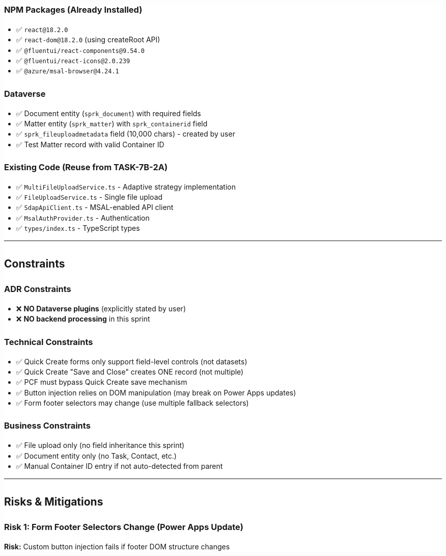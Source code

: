 ### NPM Packages (Already Installed)
- ✅ `react@18.2.0`
- ✅ `react-dom@18.2.0` (using createRoot API)
- ✅ `@fluentui/react-components@9.54.0`
- ✅ `@fluentui/react-icons@2.0.239`
- ✅ `@azure/msal-browser@4.24.1`

### Dataverse
- ✅ Document entity (`sprk_document`) with required fields
- ✅ Matter entity (`sprk_matter`) with `sprk_containerid` field
- ✅ `sprk_fileuploadmetadata` field (10,000 chars) - created by user
- ✅ Test Matter record with valid Container ID

### Existing Code (Reuse from TASK-7B-2A)
- ✅ `MultiFileUploadService.ts` - Adaptive strategy implementation
- ✅ `FileUploadService.ts` - Single file upload
- ✅ `SdapApiClient.ts` - MSAL-enabled API client
- ✅ `MsalAuthProvider.ts` - Authentication
- ✅ `types/index.ts` - TypeScript types

---

## Constraints

### ADR Constraints
- ❌ **NO Dataverse plugins** (explicitly stated by user)
- ❌ **NO backend processing** in this sprint

### Technical Constraints
- ✅ Quick Create forms only support field-level controls (not datasets)
- ✅ Quick Create "Save and Close" creates ONE record (not multiple)
- ✅ PCF must bypass Quick Create save mechanism
- ✅ Button injection relies on DOM manipulation (may break on Power Apps updates)
- ✅ Form footer selectors may change (use multiple fallback selectors)

### Business Constraints
- ✅ File upload only (no field inheritance this sprint)
- ✅ Document entity only (no Task, Contact, etc.)
- ✅ Manual Container ID entry if not auto-detected from parent

---

## Risks & Mitigations

### Risk 1: Form Footer Selectors Change (Power Apps Update)

**Risk:** Custom button injection fails if footer DOM structure changes
